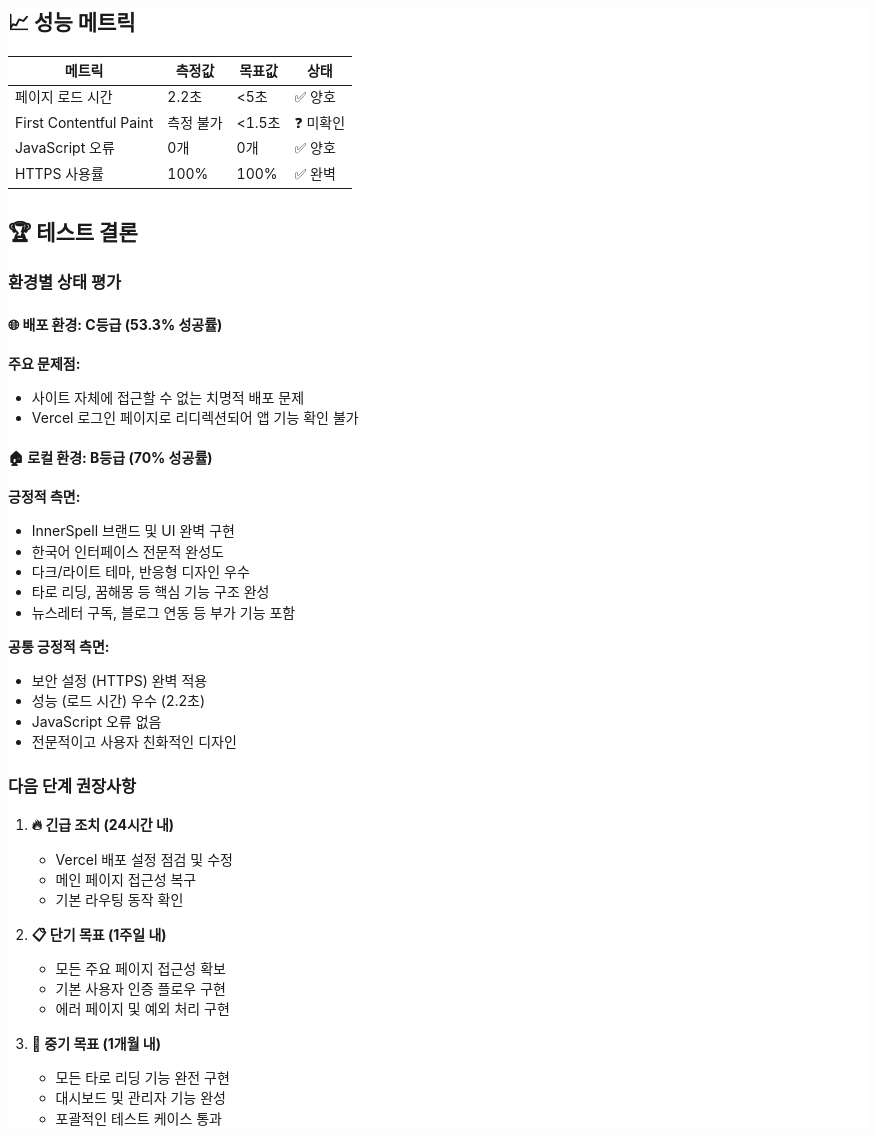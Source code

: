 ## 📈 성능 메트릭

| 메트릭 | 측정값 | 목표값 | 상태 |
|--------|--------|--------|------|
| 페이지 로드 시간 | 2.2초 | <5초 | ✅ 양호 |
| First Contentful Paint | 측정 불가 | <1.5초 | ❓ 미확인 |
| JavaScript 오류 | 0개 | 0개 | ✅ 양호 |
| HTTPS 사용률 | 100% | 100% | ✅ 완벽 |

## 🏆 테스트 결론

### 환경별 상태 평가

#### 🌐 배포 환경: **C등급 (53.3% 성공률)**
**주요 문제점:**
- 사이트 자체에 접근할 수 없는 치명적 배포 문제
- Vercel 로그인 페이지로 리디렉션되어 앱 기능 확인 불가

#### 🏠 로컬 환경: **B등급 (70% 성공률)**  
**긍정적 측면:**
- InnerSpell 브랜드 및 UI 완벽 구현
- 한국어 인터페이스 전문적 완성도
- 다크/라이트 테마, 반응형 디자인 우수
- 타로 리딩, 꿈해몽 등 핵심 기능 구조 완성
- 뉴스레터 구독, 블로그 연동 등 부가 기능 포함

**공통 긍정적 측면:**
- 보안 설정 (HTTPS) 완벽 적용
- 성능 (로드 시간) 우수 (2.2초)
- JavaScript 오류 없음
- 전문적이고 사용자 친화적인 디자인

### 다음 단계 권장사항

1. **🔥 긴급 조치 (24시간 내)**
   - Vercel 배포 설정 점검 및 수정
   - 메인 페이지 접근성 복구
   - 기본 라우팅 동작 확인

2. **📋 단기 목표 (1주일 내)**
   - 모든 주요 페이지 접근성 확보
   - 기본 사용자 인증 플로우 구현
   - 에러 페이지 및 예외 처리 구현

3. **🎯 중기 목표 (1개월 내)**
   - 모든 타로 리딩 기능 완전 구현
   - 대시보드 및 관리자 기능 완성
   - 포괄적인 테스트 케이스 통과
